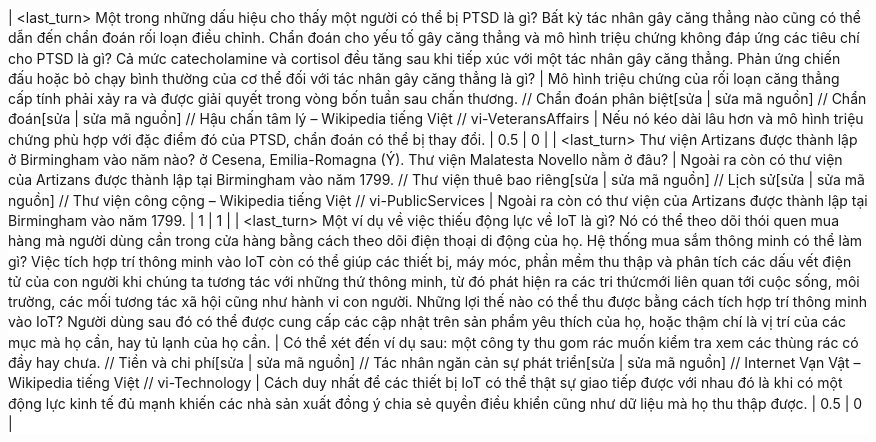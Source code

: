 | <last_turn> Một trong những dấu hiệu cho thấy một người có thể bị PTSD là gì? <agent> Bất kỳ tác nhân gây căng thẳng nào cũng có thể dẫn đến chẩn đoán rối loạn điều chỉnh. <user> Chẩn đoán cho yếu tố gây căng thẳng và mô hình triệu chứng không đáp ứng các tiêu chí cho PTSD là gì? <agent> Cả mức catecholamine và cortisol đều tăng sau khi tiếp xúc với một tác nhân gây căng thẳng. <user> Phản ứng chiến đấu hoặc bỏ chạy bình thường của cơ thể đối với tác nhân gây căng thẳng là gì?                                                                                                                                                                                                                                                                                                                                                               | Mô hình triệu chứng của rối loạn căng thẳng cấp tính phải xảy ra và được giải quyết trong vòng bốn tuần sau chấn thương. // Chẩn đoán phân biệt[sửa \| sửa mã nguồn] // Chẩn đoán[sửa \| sửa mã nguồn] // Hậu chấn tâm lý – Wikipedia tiếng Việt // vi-VeteransAffairs                                                                                                                                                                                    | Nếu nó kéo dài lâu hơn và mô hình triệu chứng phù hợp với đặc điểm đó của PTSD, chẩn đoán có thể bị thay đổi.                                                                                                                                                                    | 0.5  |     0 |
| <last_turn> Thư viện Artizans được thành lập ở Birmingham vào năm nào? <agent> ở Cesena, Emilia-Romagna (Ý). <user> Thư viện Malatesta Novello nằm ở đâu?                                                                                                                                                                                                                                                                                                                                                                                                                                                                                                                                                                                                                                                                                                       | Ngoài ra còn có thư viện của Artizans được thành lập tại Birmingham vào năm 1799. // Thư viện thuê bao riêng[sửa \| sửa mã nguồn] // Lịch sử[sửa \| sửa mã nguồn] // Thư viện công cộng – Wikipedia tiếng Việt // vi-PublicServices                                                                                                                                                                                                                       | Ngoài ra còn có thư viện của Artizans được thành lập tại Birmingham vào năm 1799.                                                                                                                                                                                                | 1    |     1 |
| <last_turn> Một ví dụ về việc thiếu động lực về IoT là gì? <agent> Nó có thể theo dõi thói quen mua hàng mà người dùng cần trong cửa hàng bằng cách theo dõi điện thoại di động của họ. <user> Hệ thống mua sắm thông minh có thể làm gì? <agent> Việc tích hợp trí thông minh vào IoT còn có thể giúp các thiết bị, máy móc, phần mềm thu thập và phân tích các dấu vết điện tử của con người khi chúng ta tương tác với những thứ thông minh, từ đó phát hiện ra các tri thứcmới liên quan tới cuộc sống, môi trường, các mối tương tác xã hội cũng như hành vi con người. <user> Những lợi thế nào có thể thu được bằng cách tích hợp trí thông minh vào IoT? <agent> Người dùng sau đó có thể được cung cấp các cập nhật trên sản phẩm yêu thích của họ, hoặc thậm chí là vị trí của các mục mà họ cần, hay tủ lạnh của họ cần.                             | Có thể xét đến ví dụ sau: một công ty thu gom rác muốn kiểm tra xem các thùng rác có đầy hay chưa. // Tiền và chi phí[sửa \| sửa mã nguồn] // Tác nhân ngăn cản sự phát triển[sửa \| sửa mã nguồn] // Internet Vạn Vật – Wikipedia tiếng Việt // vi-Technology                                                                                                                                                                                            | Cách duy nhất để các thiết bị IoT có thể thật sự giao tiếp được với nhau đó là khi có một động lực kinh tế đủ mạnh khiến các nhà sản xuất đồng ý chia sẻ quyền điều khiển cũng như dữ liệu mà họ thu thập được.                                                                  | 0.5  |     0 |